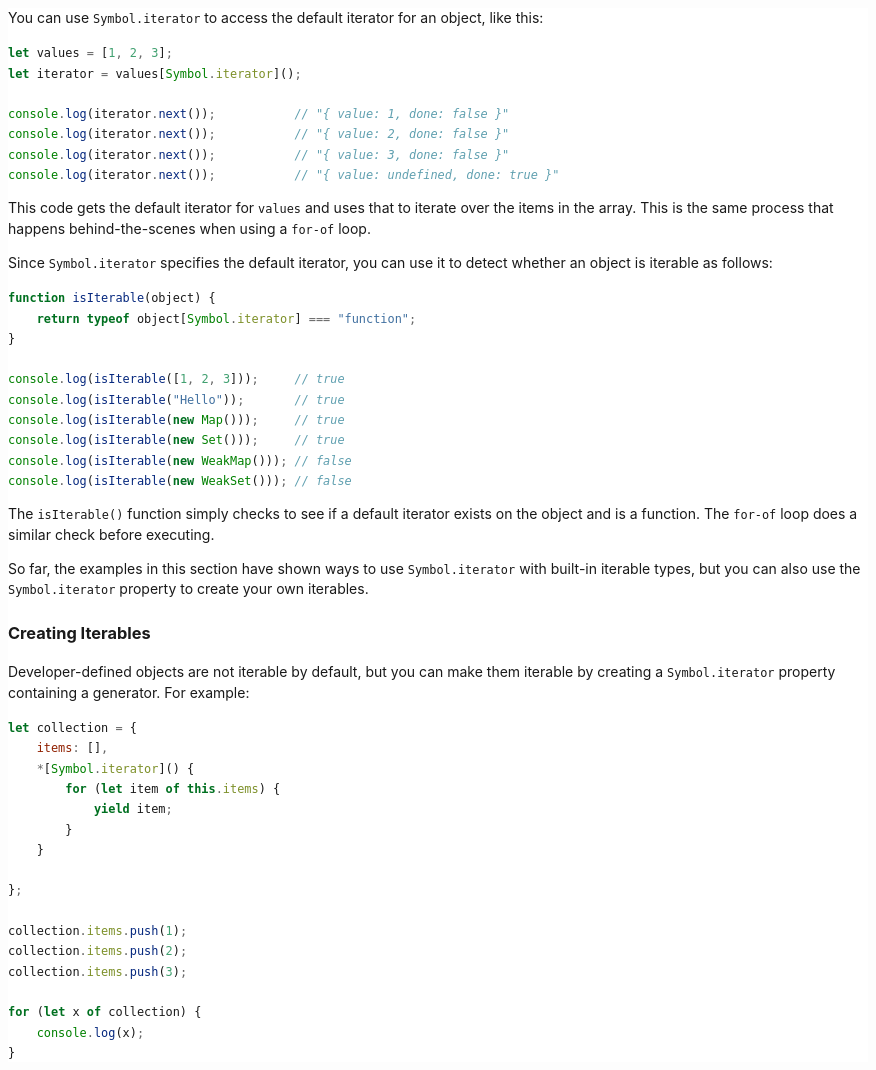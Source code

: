 You can use `Symbol.iterator` to access the default iterator for an object, like this:

```js
let values = [1, 2, 3];
let iterator = values[Symbol.iterator]();

console.log(iterator.next());           // "{ value: 1, done: false }"
console.log(iterator.next());           // "{ value: 2, done: false }"
console.log(iterator.next());           // "{ value: 3, done: false }"
console.log(iterator.next());           // "{ value: undefined, done: true }"
```

This code gets the default iterator for `values` and uses that to iterate over the items in the array. This is the same process that happens behind-the-scenes when using a `for-of` loop.

Since `Symbol.iterator` specifies the default iterator, you can use it to detect whether an object is iterable as follows:

```js
function isIterable(object) {
    return typeof object[Symbol.iterator] === "function";
}

console.log(isIterable([1, 2, 3]));     // true
console.log(isIterable("Hello"));       // true
console.log(isIterable(new Map()));     // true
console.log(isIterable(new Set()));     // true
console.log(isIterable(new WeakMap())); // false
console.log(isIterable(new WeakSet())); // false
```

The `isIterable()` function simply checks to see if a default iterator exists on the object and is a function. The `for-of` loop does a similar check before executing.

So far, the examples in this section have shown ways to use `Symbol.iterator` with built-in iterable types, but you can also use the `Symbol.iterator` property to create your own iterables.

### Creating Iterables

Developer-defined objects are not iterable by default, but you can make them iterable by creating a `Symbol.iterator` property containing a generator. For example:

```js
let collection = {
    items: [],
    *[Symbol.iterator]() {
        for (let item of this.items) {
            yield item;
        }
    }

};

collection.items.push(1);
collection.items.push(2);
collection.items.push(3);

for (let x of collection) {
    console.log(x);
}
```
